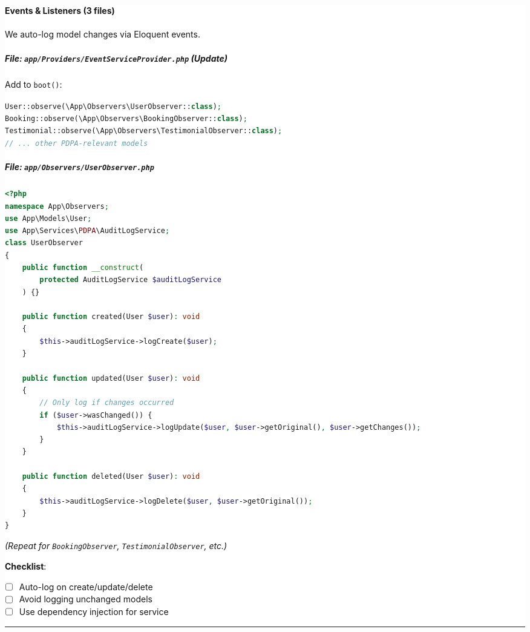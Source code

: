#### **Events & Listeners (3 files)**

We auto-log model changes via Eloquent events.

##### **File**: `app/Providers/EventServiceProvider.php` *(Update)*

Add to `boot()`:

```php
User::observe(\App\Observers\UserObserver::class);
Booking::observe(\App\Observers\BookingObserver::class);
Testimonial::observe(\App\Observers\TestimonialObserver::class);
// ... other PDPA-relevant models
```

##### **File**: `app/Observers/UserObserver.php`

```php
<?php
namespace App\Observers;
use App\Models\User;
use App\Services\PDPA\AuditLogService;
class UserObserver
{
    public function __construct(
        protected AuditLogService $auditLogService
    ) {}

    public function created(User $user): void
    {
        $this->auditLogService->logCreate($user);
    }

    public function updated(User $user): void
    {
        // Only log if changes occurred
        if ($user->wasChanged()) {
            $this->auditLogService->logUpdate($user, $user->getOriginal(), $user->getChanges());
        }
    }

    public function deleted(User $user): void
    {
        $this->auditLogService->logDelete($user, $user->getOriginal());
    }
}
```

*(Repeat for `BookingObserver`, `TestimonialObserver`, etc.)*

**Checklist**:  
- [ ] Auto-log on create/update/delete  
- [ ] Avoid logging unchanged models  
- [ ] Use dependency injection for service  

---